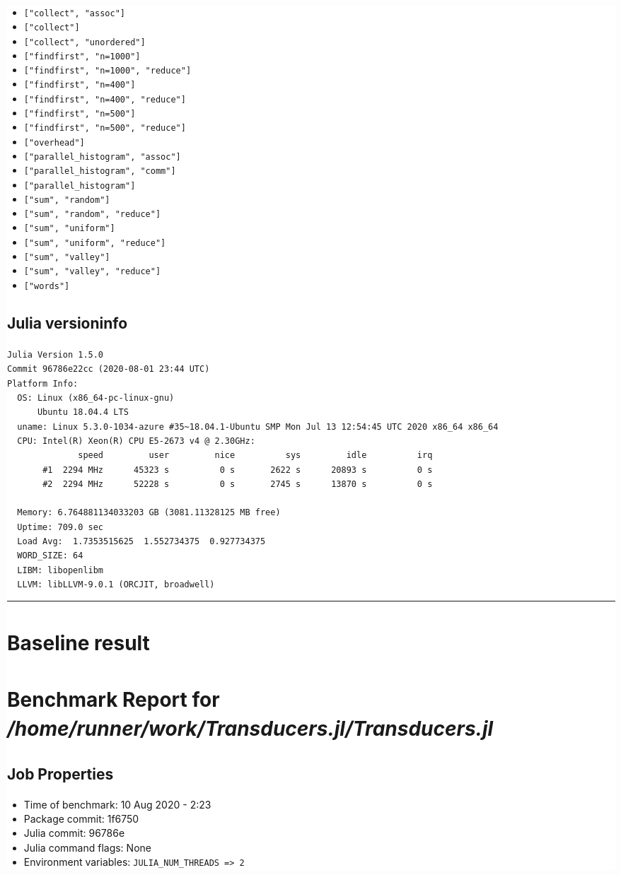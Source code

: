 - `["collect", "assoc"]`
- `["collect"]`
- `["collect", "unordered"]`
- `["findfirst", "n=1000"]`
- `["findfirst", "n=1000", "reduce"]`
- `["findfirst", "n=400"]`
- `["findfirst", "n=400", "reduce"]`
- `["findfirst", "n=500"]`
- `["findfirst", "n=500", "reduce"]`
- `["overhead"]`
- `["parallel_histogram", "assoc"]`
- `["parallel_histogram", "comm"]`
- `["parallel_histogram"]`
- `["sum", "random"]`
- `["sum", "random", "reduce"]`
- `["sum", "uniform"]`
- `["sum", "uniform", "reduce"]`
- `["sum", "valley"]`
- `["sum", "valley", "reduce"]`
- `["words"]`

## Julia versioninfo
```
Julia Version 1.5.0
Commit 96786e22cc (2020-08-01 23:44 UTC)
Platform Info:
  OS: Linux (x86_64-pc-linux-gnu)
      Ubuntu 18.04.4 LTS
  uname: Linux 5.3.0-1034-azure #35~18.04.1-Ubuntu SMP Mon Jul 13 12:54:45 UTC 2020 x86_64 x86_64
  CPU: Intel(R) Xeon(R) CPU E5-2673 v4 @ 2.30GHz: 
              speed         user         nice          sys         idle          irq
       #1  2294 MHz      45323 s          0 s       2622 s      20893 s          0 s
       #2  2294 MHz      52228 s          0 s       2745 s      13870 s          0 s
       
  Memory: 6.764881134033203 GB (3081.11328125 MB free)
  Uptime: 709.0 sec
  Load Avg:  1.7353515625  1.552734375  0.927734375
  WORD_SIZE: 64
  LIBM: libopenlibm
  LLVM: libLLVM-9.0.1 (ORCJIT, broadwell)
```

---
# Baseline result
# Benchmark Report for */home/runner/work/Transducers.jl/Transducers.jl*

## Job Properties
* Time of benchmark: 10 Aug 2020 - 2:23
* Package commit: 1f6750
* Julia commit: 96786e
* Julia command flags: None
* Environment variables: `JULIA_NUM_THREADS => 2`
